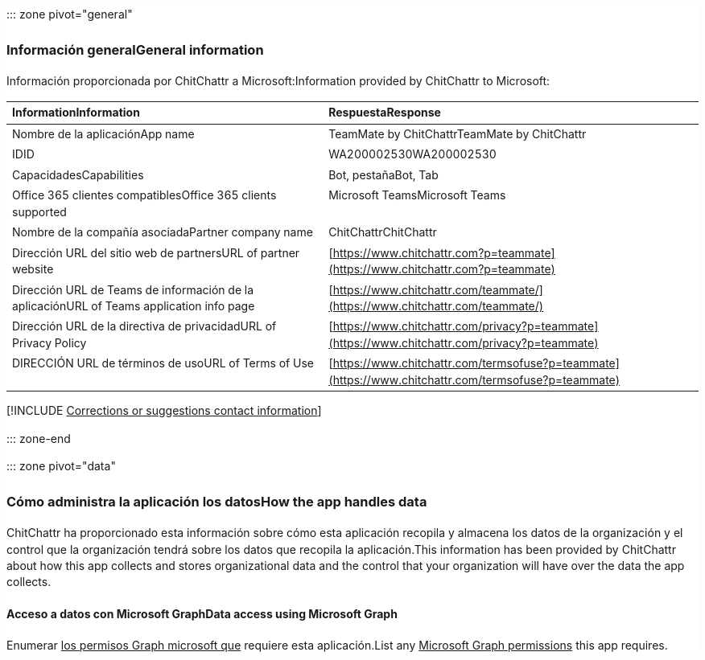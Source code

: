 ::: zone pivot="general"

### <a name="general-information"></a><span data-ttu-id="a6a76-107">Información general</span><span class="sxs-lookup"><span data-stu-id="a6a76-107">General information</span></span>

<span data-ttu-id="a6a76-108">Información proporcionada por ChitChattr a Microsoft:</span><span class="sxs-lookup"><span data-stu-id="a6a76-108">Information provided by ChitChattr to Microsoft:</span></span>

| <span data-ttu-id="a6a76-109">**Information**</span><span class="sxs-lookup"><span data-stu-id="a6a76-109">**Information**</span></span> | <span data-ttu-id="a6a76-110">**Respuesta**</span><span class="sxs-lookup"><span data-stu-id="a6a76-110">**Response**</span></span> |
|:----------------|:-------------|
| <span data-ttu-id="a6a76-111">Nombre de la aplicación</span><span class="sxs-lookup"><span data-stu-id="a6a76-111">App name</span></span> | <span data-ttu-id="a6a76-112">TeamMate by ChitChattr</span><span class="sxs-lookup"><span data-stu-id="a6a76-112">TeamMate by ChitChattr</span></span> |
| <span data-ttu-id="a6a76-113">ID</span><span class="sxs-lookup"><span data-stu-id="a6a76-113">ID</span></span> | <span data-ttu-id="a6a76-114">WA200002530</span><span class="sxs-lookup"><span data-stu-id="a6a76-114">WA200002530</span></span> |
| <span data-ttu-id="a6a76-115">Capacidades</span><span class="sxs-lookup"><span data-stu-id="a6a76-115">Capabilities</span></span> | <span data-ttu-id="a6a76-116">Bot, pestaña</span><span class="sxs-lookup"><span data-stu-id="a6a76-116">Bot, Tab</span></span> |
| <span data-ttu-id="a6a76-117">Office 365 clientes compatibles</span><span class="sxs-lookup"><span data-stu-id="a6a76-117">Office 365 clients supported</span></span> | <span data-ttu-id="a6a76-118">Microsoft Teams</span><span class="sxs-lookup"><span data-stu-id="a6a76-118">Microsoft Teams</span></span> |
| <span data-ttu-id="a6a76-119">Nombre de la compañía asociada</span><span class="sxs-lookup"><span data-stu-id="a6a76-119">Partner company name</span></span> | <span data-ttu-id="a6a76-120">ChitChattr</span><span class="sxs-lookup"><span data-stu-id="a6a76-120">ChitChattr</span></span> |
| <span data-ttu-id="a6a76-121">Dirección URL del sitio web de partners</span><span class="sxs-lookup"><span data-stu-id="a6a76-121">URL of partner website</span></span> | [https://www.chitchattr.com?p=teammate](https://www.chitchattr.com?p=teammate) |
| <span data-ttu-id="a6a76-122">Dirección URL de Teams de información de la aplicación</span><span class="sxs-lookup"><span data-stu-id="a6a76-122">URL of Teams application info page</span></span> | [https://www.chitchattr.com/teammate/](https://www.chitchattr.com/teammate/) |
| <span data-ttu-id="a6a76-123">Dirección URL de la directiva de privacidad</span><span class="sxs-lookup"><span data-stu-id="a6a76-123">URL of Privacy Policy</span></span> | [https://www.chitchattr.com/privacy?p=teammate](https://www.chitchattr.com/privacy?p=teammate) |
| <span data-ttu-id="a6a76-124">DIRECCIÓN URL de términos de uso</span><span class="sxs-lookup"><span data-stu-id="a6a76-124">URL of Terms of Use</span></span> | [https://www.chitchattr.com/termsofuse?p=teammate](https://www.chitchattr.com/termsofuse?p=teammate) |

 [!INCLUDE [Corrections or suggestions contact information](../includes/corrections-or-suggestions.md)]

::: zone-end

::: zone pivot="data"

### <a name="how-the-app-handles-data"></a><span data-ttu-id="a6a76-125">Cómo administra la aplicación los datos</span><span class="sxs-lookup"><span data-stu-id="a6a76-125">How the app handles data</span></span>

<span data-ttu-id="a6a76-126">ChitChattr ha proporcionado esta información sobre cómo esta aplicación recopila y almacena los datos de la organización y el control que la organización tendrá sobre los datos que recopila la aplicación.</span><span class="sxs-lookup"><span data-stu-id="a6a76-126">This information has been provided by ChitChattr about how this app collects and stores organizational data and the control that your organization will have over the data the app collects.</span></span>

#### <a name="data-access-using-microsoft-graph"></a><span data-ttu-id="a6a76-127">Acceso a datos con Microsoft Graph</span><span class="sxs-lookup"><span data-stu-id="a6a76-127">Data access using Microsoft Graph</span></span>

<span data-ttu-id="a6a76-128">Enumerar [los permisos Graph microsoft que](https://docs.microsoft.com/graph/permissions-reference) requiere esta aplicación.</span><span class="sxs-lookup"><span data-stu-id="a6a76-128">List any [Microsoft Graph permissions](https://docs.microsoft.com/graph/permissions-reference) this app requires.</span></span>
